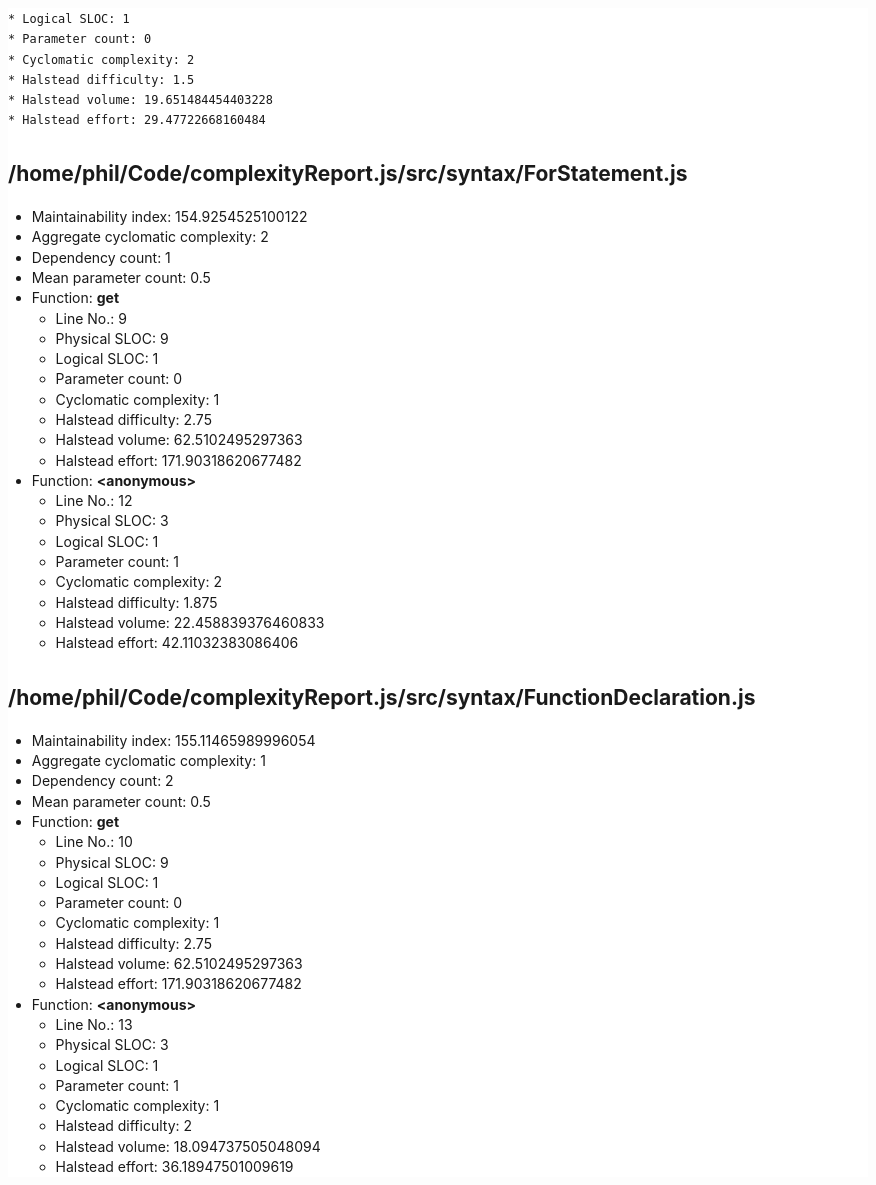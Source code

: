     * Logical SLOC: 1
    * Parameter count: 0
    * Cyclomatic complexity: 2
    * Halstead difficulty: 1.5
    * Halstead volume: 19.651484454403228
    * Halstead effort: 29.47722668160484

## /home/phil/Code/complexityReport.js/src/syntax/ForStatement.js

* Maintainability index: 154.9254525100122
* Aggregate cyclomatic complexity: 2
* Dependency count: 1
* Mean parameter count: 0.5
* Function: **get**
    * Line No.: 9
    * Physical SLOC: 9
    * Logical SLOC: 1
    * Parameter count: 0
    * Cyclomatic complexity: 1
    * Halstead difficulty: 2.75
    * Halstead volume: 62.5102495297363
    * Halstead effort: 171.90318620677482
* Function: **&lt;anonymous>**
    * Line No.: 12
    * Physical SLOC: 3
    * Logical SLOC: 1
    * Parameter count: 1
    * Cyclomatic complexity: 2
    * Halstead difficulty: 1.875
    * Halstead volume: 22.458839376460833
    * Halstead effort: 42.11032383086406

## /home/phil/Code/complexityReport.js/src/syntax/FunctionDeclaration.js

* Maintainability index: 155.11465989996054
* Aggregate cyclomatic complexity: 1
* Dependency count: 2
* Mean parameter count: 0.5
* Function: **get**
    * Line No.: 10
    * Physical SLOC: 9
    * Logical SLOC: 1
    * Parameter count: 0
    * Cyclomatic complexity: 1
    * Halstead difficulty: 2.75
    * Halstead volume: 62.5102495297363
    * Halstead effort: 171.90318620677482
* Function: **&lt;anonymous>**
    * Line No.: 13
    * Physical SLOC: 3
    * Logical SLOC: 1
    * Parameter count: 1
    * Cyclomatic complexity: 1
    * Halstead difficulty: 2
    * Halstead volume: 18.094737505048094
    * Halstead effort: 36.18947501009619
